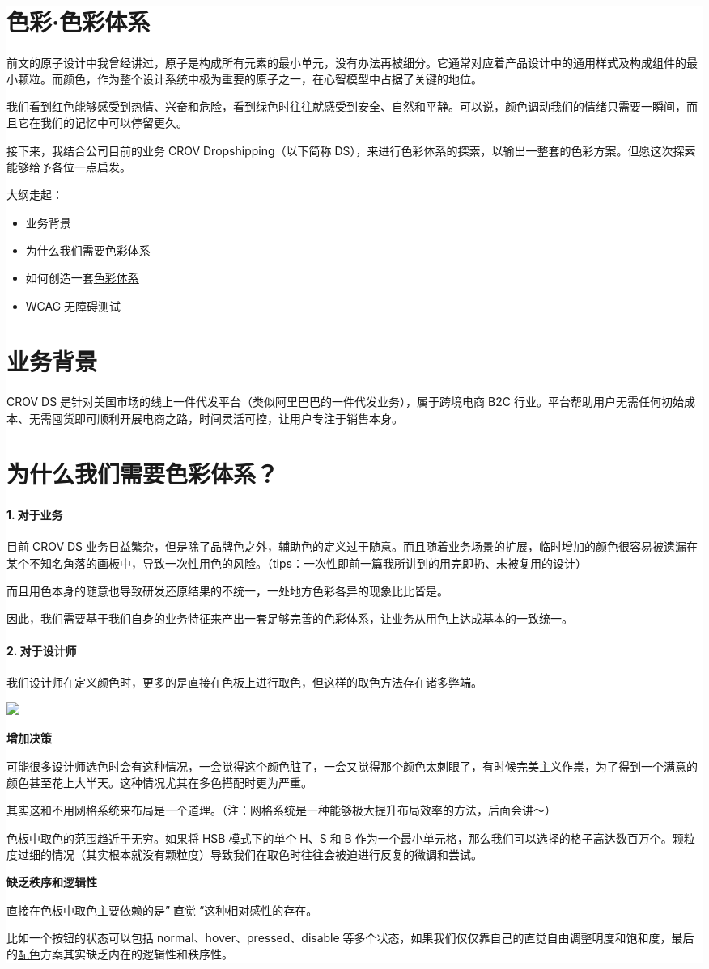 # 色彩·色彩体系

前文的原子设计中我曾经讲过，原子是构成所有元素的最小单元，没有办法再被细分。它通常对应着产品设计中的通用样式及构成组件的最小颗粒。而颜色，作为整个设计系统中极为重要的原子之一，在心智模型中占据了关键的地位。

我们看到红色能够感受到热情、兴奋和危险，看到绿色时往往就感受到安全、自然和平静。可以说，颜色调动我们的情绪只需要一瞬间，而且它在我们的记忆中可以停留更久。

接下来，我结合公司目前的业务 CROV Dropshipping（以下简称 DS），来进行色彩体系的探索，以输出一整套的色彩方案。但愿这次探索能够给予各位一点启发。

大纲走起：

*   业务背景

*   为什么我们需要色彩体系

*   如何创造一套[色彩体系](https://www.uisdc.com/tag/%e8%89%b2%e5%bd%a9%e4%bd%93%e7%b3%bb "色彩体系")

*   WCAG 无障碍测试

# 业务背景

CROV DS 是针对美国市场的线上一件代发平台（类似阿里巴巴的一件代发业务），属于跨境电商 B2C 行业。平台帮助用户无需任何初始成本、无需囤货即可顺利开展电商之路，时间灵活可控，让用户专注于销售本身。

# 为什么我们需要色彩体系？

#### 1. 对于业务

目前 CROV DS 业务日益繁杂，但是除了品牌色之外，辅助色的定义过于随意。而且随着业务场景的扩展，临时增加的颜色很容易被遗漏在某个不知名角落的画板中，导致一次性用色的风险。（tips：一次性即前一篇我所讲到的用完即扔、未被复用的设计）

而且用色本身的随意也导致研发还原结果的不统一，一处地方色彩各异的现象比比皆是。

因此，我们需要基于我们自身的业务特征来产出一套足够完善的色彩体系，让业务从用色上达成基本的一致统一。

#### 2. 对于设计师

我们设计师在定义颜色时，更多的是直接在色板上进行取色，但这样的取色方法存在诸多弊端。

![](https://qhdtc.oss-cn-chengdu.aliyuncs.com/obsidian/uisdc-ss-20201227-1_Xxw58-T7sw.jpg)

**增加决策**

可能很多设计师选色时会有这种情况，一会觉得这个颜色脏了，一会又觉得那个颜色太刺眼了，有时候完美主义作祟，为了得到一个满意的颜色甚至花上大半天。这种情况尤其在多色搭配时更为严重。

其实这和不用网格系统来布局是一个道理。（注：网格系统是一种能够极大提升布局效率的方法，后面会讲～）

色板中取色的范围趋近于无穷。如果将 HSB 模式下的单个 H、S 和 B 作为一个最小单元格，那么我们可以选择的格子高达数百万个。颗粒度过细的情况（其实根本就没有颗粒度）导致我们在取色时往往会被迫进行反复的微调和尝试。

**缺乏秩序和逻辑性**

直接在色板中取色主要依赖的是” 直觉 “这种相对感性的存在。

比如一个按钮的状态可以包括 normal、hover、pressed、disable 等多个状态，如果我们仅仅靠自己的直觉自由调整明度和饱和度，最后的[配色](https://www.uisdc.com/tag/%e9%85%8d%e8%89%b2 "配色")方案其实缺乏内在的逻辑性和秩序性。
